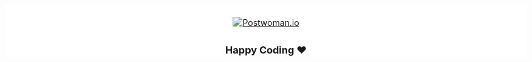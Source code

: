 <div align="center">
  <br>
  <a href="https://postwoman.io"><img src="https://raw.githubusercontent.com/liyasthomas/templates/master/assets/logo.gif" alt="Postwoman.io" width="200"></a>
  <br>
  <h3>Happy Coding ❤︎</h3>
</div>
